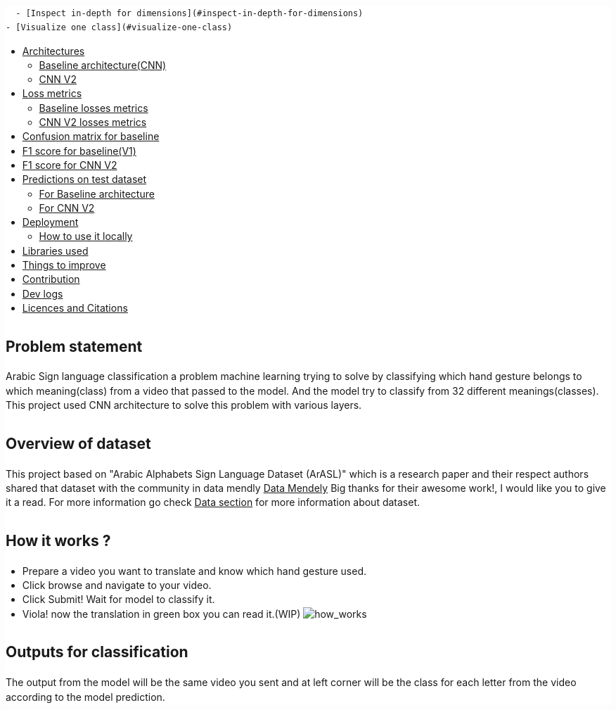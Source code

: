       - [Inspect in-depth for dimensions](#inspect-in-depth-for-dimensions)
    - [Visualize one class](#visualize-one-class)
  - [Architectures](#architectures)
    - [Baseline architecture(CNN)](#baseline-architecturecnn)
    - [CNN V2](#cnn-v2)
  - [Loss metrics](#loss-metrics)
    - [Baseline losses metrics](#baseline-losses-metrics)
    - [CNN V2 losses metrics](#cnn-v2-losses-metrics)
  - [Confusion matrix for baseline](#confusion-matrix-for-baseline)
  - [F1 score for baseline(V1)](#f1-score-for-baselinev1)
  - [F1 score for CNN V2](#f1-score-for-cnn-v2)
  - [Predictions on test dataset](#predictions-on-test-dataset)
    - [For Baseline architecture](#for-baseline-architecture)
    - [For CNN V2](#for-cnn-v2)
  - [Deployment](#deployment)
    - [How to use it locally](#how-to-use-it-locally)
  - [Libraries used](#libraries-used)
  - [Things to improve](#things-to-improve)
  - [Contribution](#contribution)
  - [Dev logs](#dev-logs)
  - [Licences and Citations](#licences-and-citations)


## Problem statement
Arabic Sign language classification a problem machine learning trying to solve by classifying which hand gesture belongs to which meaning(class) from a video that passed to the model. And the model try to classify from 32 different meanings(classes). This project used CNN architecture to solve this problem with various layers.


## Overview of dataset
This project based on "Arabic Alphabets Sign Language Dataset (ArASL)" which is a research paper and their respect authors shared that dataset with the community in data mendly [Data Mendely](https://data.mendeley.com/datasets/y7pckrw6z2/1) Big thanks for their awesome work!, I would like you to give it a read. For more information go check [Data section](#Data) for more information about dataset.



## How it works ?
- Prepare a video you want to translate and know which hand gesture used.
- Click browse and navigate to your video.
- Click Submit! Wait for model to classify it.
- Viola! now the translation in green box you can read it.(WIP)
![how_works](app/static/misc/how_works.gif)

## Outputs for classification
The output from the model will be the same video you sent and at left corner will be the class for each letter from the video according to the model prediction.
